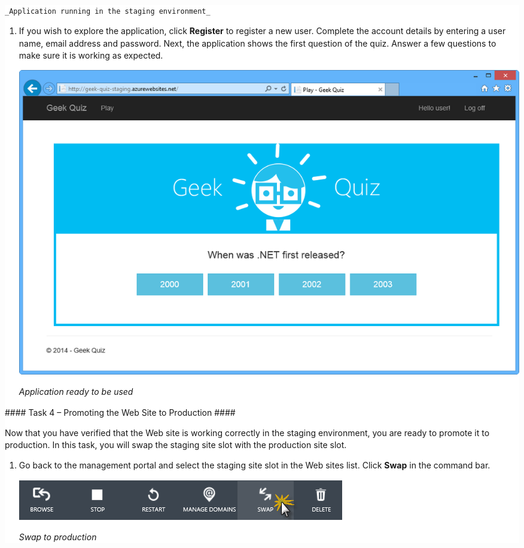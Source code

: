 	_Application running in the staging environment_

1. If you wish to explore the application, click **Register** to register a new user. Complete the account details by entering a user name, email address and password. Next, the application shows the first question of the quiz. Answer a few questions to make sure it is working as expected.

	![Application ready to be used](Images/application-ready-to-be-used.png?raw=true)

	_Application ready to be used_

<a name="Ex2Task4" />
#### Task 4 – Promoting the Web Site to Production ####

Now that you have verified that the Web site is working correctly in the staging environment, you are ready to promote it to production. In this task, you will swap the staging site slot with the production site slot.

1. Go back to the management portal and select the staging site slot in the Web sites list. Click **Swap** in the command bar.

	![Swap to production](Images/swap-to-production.png?raw=true)

	_Swap to production_
